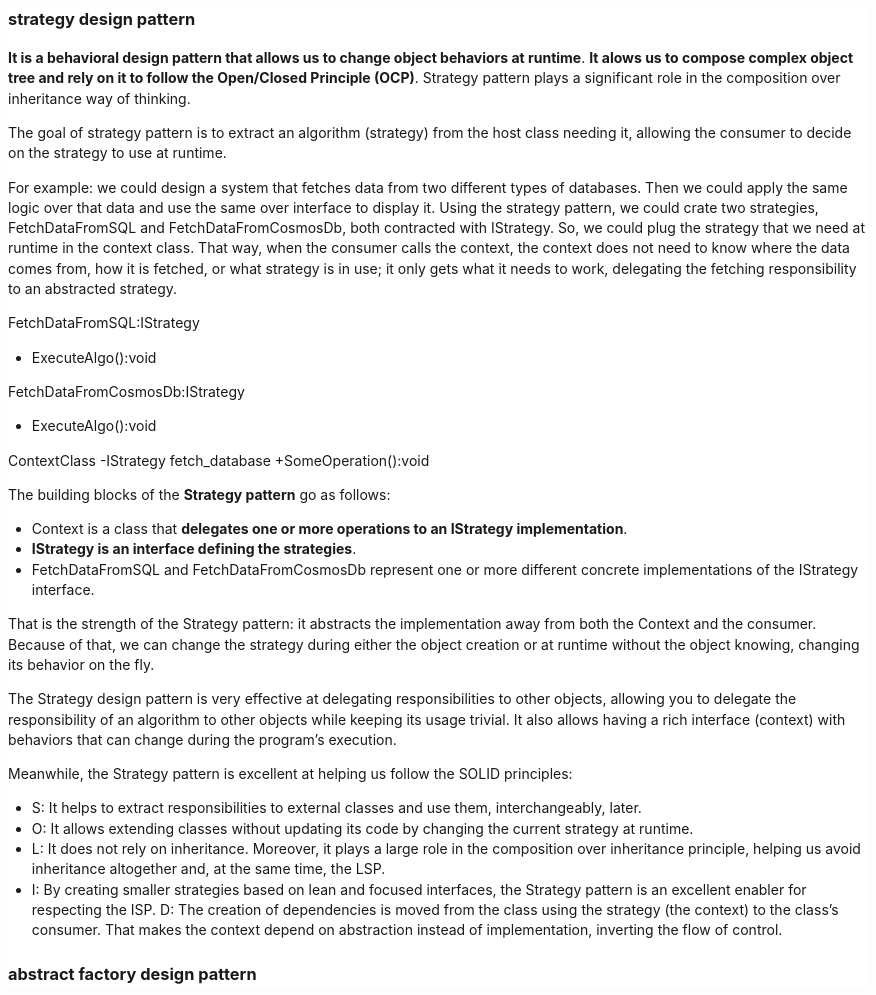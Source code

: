### strategy design pattern

**It is a behavioral design pattern that allows us to change object behaviors at runtime**. **It alows us to compose complex object tree and rely on it to follow the Open/Closed Principle (OCP)**. Strategy pattern plays a significant role in the composition over inheritance way of thinking.

The goal of strategy pattern is to extract an algorithm (strategy) from the host class needing it, allowing the consumer to decide on the strategy to use at runtime. 

For example: we could design a system that fetches data from two different types of databases. Then we could apply the same logic over that data and use the same over interface to display it. Using the strategy pattern, we could crate two strategies, FetchDataFromSQL and FetchDataFromCosmosDb, both contracted with IStrategy. So, we could plug the strategy that we need at runtime in the context class. That way, when the consumer calls the context, the context does not need to know where the data comes from, how it is fetched, or what strategy is in use; it only gets what it needs to work, delegating the fetching responsibility to an abstracted strategy.

FetchDataFromSQL:IStrategy
+ ExecuteAlgo():void

FetchDataFromCosmosDb:IStrategy
+ ExecuteAlgo():void

ContextClass
-IStrategy fetch_database
+SomeOperation():void

The building blocks of the **Strategy pattern** go as follows:
* Context is a class that **delegates one or more operations to an IStrategy implementation**.
* **IStrategy is an interface defining the strategies**.
* FetchDataFromSQL and FetchDataFromCosmosDb represent one or more different concrete implementations of the IStrategy interface.

That is the strength of the Strategy pattern: it abstracts the implementation away from both the Context and the consumer. Because of that, we can change the strategy during either the object creation or at runtime without the object knowing, changing its behavior on the fly.

The Strategy design pattern is very effective at delegating responsibilities to other objects, allowing you to delegate the responsibility of an algorithm to other objects while keeping its usage trivial. It also allows having a rich interface (context) with behaviors that can change during the program’s execution.

Meanwhile, the Strategy pattern is excellent at helping us follow the SOLID principles:

* S: It helps to extract responsibilities to external classes and use them, interchangeably, later.
* O: It allows extending classes without updating its code by changing the current strategy at
runtime.
* L: It does not rely on inheritance. Moreover, it plays a large role in the composition over inheritance principle, helping us avoid inheritance altogether and, at the same time, the LSP.
* I: By creating smaller strategies based on lean and focused interfaces, the Strategy pattern is an excellent enabler for respecting the ISP.
D: The creation of dependencies is moved from the class using the strategy (the context) to the
class’s consumer. That makes the context depend on abstraction instead of implementation,
inverting the flow of control.

### abstract factory design pattern
